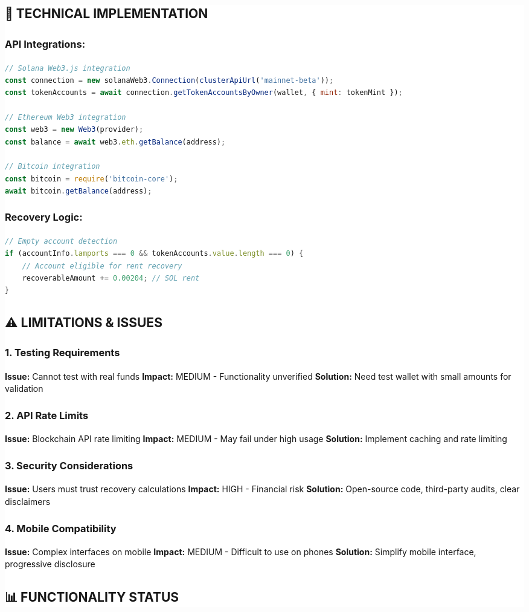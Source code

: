 ## 🔧 TECHNICAL IMPLEMENTATION

### API Integrations:
```javascript
// Solana Web3.js integration
const connection = new solanaWeb3.Connection(clusterApiUrl('mainnet-beta'));
const tokenAccounts = await connection.getTokenAccountsByOwner(wallet, { mint: tokenMint });

// Ethereum Web3 integration
const web3 = new Web3(provider);
const balance = await web3.eth.getBalance(address);

// Bitcoin integration
const bitcoin = require('bitcoin-core');
await bitcoin.getBalance(address);
```

### Recovery Logic:
```javascript
// Empty account detection
if (accountInfo.lamports === 0 && tokenAccounts.value.length === 0) {
    // Account eligible for rent recovery
    recoverableAmount += 0.00204; // SOL rent
}
```

## ⚠️ LIMITATIONS & ISSUES

### 1. Testing Requirements
**Issue:** Cannot test with real funds
**Impact:** MEDIUM - Functionality unverified
**Solution:** Need test wallet with small amounts for validation

### 2. API Rate Limits
**Issue:** Blockchain API rate limiting
**Impact:** MEDIUM - May fail under high usage
**Solution:** Implement caching and rate limiting

### 3. Security Considerations
**Issue:** Users must trust recovery calculations
**Impact:** HIGH - Financial risk
**Solution:** Open-source code, third-party audits, clear disclaimers

### 4. Mobile Compatibility
**Issue:** Complex interfaces on mobile
**Impact:** MEDIUM - Difficult to use on phones
**Solution:** Simplify mobile interface, progressive disclosure

## 📊 FUNCTIONALITY STATUS
